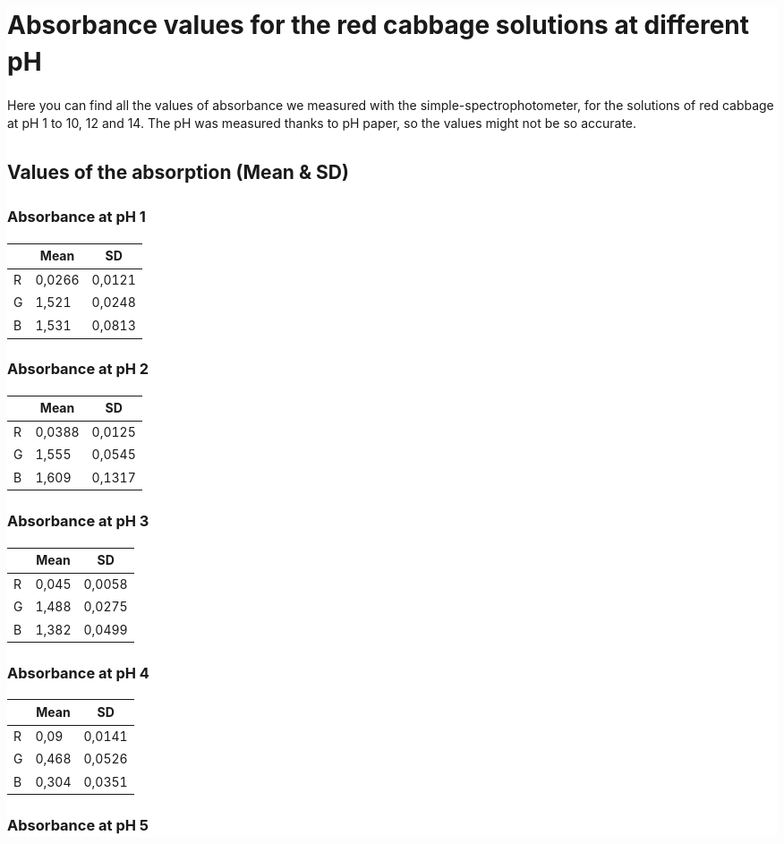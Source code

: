 # Absorbance values for the red cabbage solutions at different pH

Here you can find all the values of absorbance we measured with the simple-spectrophotometer, for the solutions of red cabbage at pH 1 to 10, 12 and 14. The pH was measured thanks to pH paper, so the values might not be so accurate.

## Values of the absorption (Mean & SD)

### Absorbance at pH 1

|     | Mean   | SD     |
| --- | ------ | ------ |
| R   | 0,0266 | 0,0121 |
| G   | 1,521  | 0,0248 |
| B   | 1,531  | 0,0813 |

### Absorbance at pH 2

|     | Mean   | SD     |
| --- | ------ | ------ |
| R   | 0,0388 | 0,0125 |
| G   | 1,555  | 0,0545 |
| B   | 1,609  | 0,1317 |

### Absorbance at pH 3

|     | Mean  | SD     |
| --- | ----- | ------ |
| R   | 0,045 | 0,0058 |
| G   | 1,488 | 0,0275 |
| B   | 1,382 | 0,0499 |

### Absorbance at pH 4

|     | Mean  | SD     |
| --- | ----- | ------ |
| R   | 0,09  | 0,0141 |
| G   | 0,468 | 0,0526 |
| B   | 0,304 | 0,0351 |

### Absorbance at pH 5
